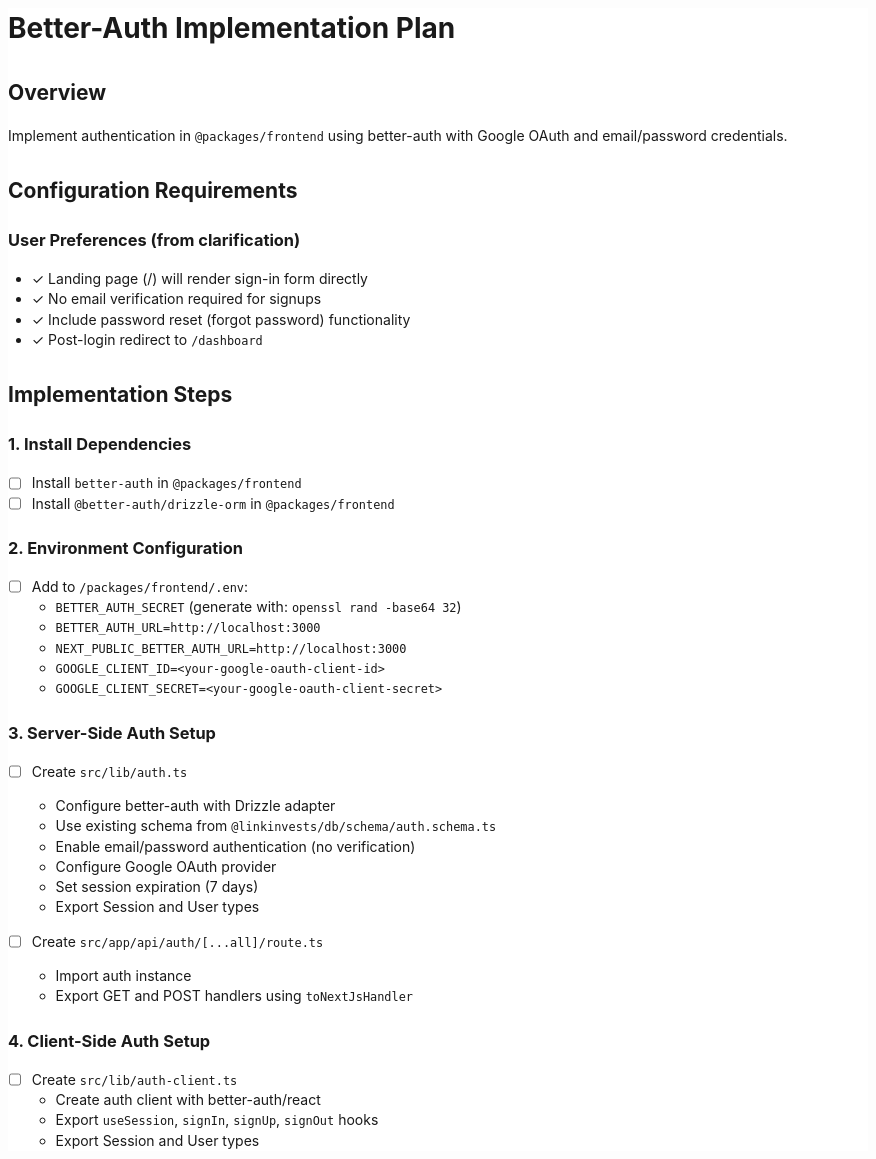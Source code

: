 # Better-Auth Implementation Plan

## Overview
Implement authentication in `@packages/frontend` using better-auth with Google OAuth and email/password credentials.

## Configuration Requirements

### User Preferences (from clarification)
- ✓ Landing page (/) will render sign-in form directly
- ✓ No email verification required for signups
- ✓ Include password reset (forgot password) functionality
- ✓ Post-login redirect to `/dashboard`

## Implementation Steps

### 1. Install Dependencies
- [ ] Install `better-auth` in `@packages/frontend`
- [ ] Install `@better-auth/drizzle-orm` in `@packages/frontend`

### 2. Environment Configuration
- [ ] Add to `/packages/frontend/.env`:
  - `BETTER_AUTH_SECRET` (generate with: `openssl rand -base64 32`)
  - `BETTER_AUTH_URL=http://localhost:3000`
  - `NEXT_PUBLIC_BETTER_AUTH_URL=http://localhost:3000`
  - `GOOGLE_CLIENT_ID=<your-google-oauth-client-id>`
  - `GOOGLE_CLIENT_SECRET=<your-google-oauth-client-secret>`

### 3. Server-Side Auth Setup
- [ ] Create `src/lib/auth.ts`
  - Configure better-auth with Drizzle adapter
  - Use existing schema from `@linkinvests/db/schema/auth.schema.ts`
  - Enable email/password authentication (no verification)
  - Configure Google OAuth provider
  - Set session expiration (7 days)
  - Export Session and User types

- [ ] Create `src/app/api/auth/[...all]/route.ts`
  - Import auth instance
  - Export GET and POST handlers using `toNextJsHandler`

### 4. Client-Side Auth Setup
- [ ] Create `src/lib/auth-client.ts`
  - Create auth client with better-auth/react
  - Export `useSession`, `signIn`, `signUp`, `signOut` hooks
  - Export Session and User types
